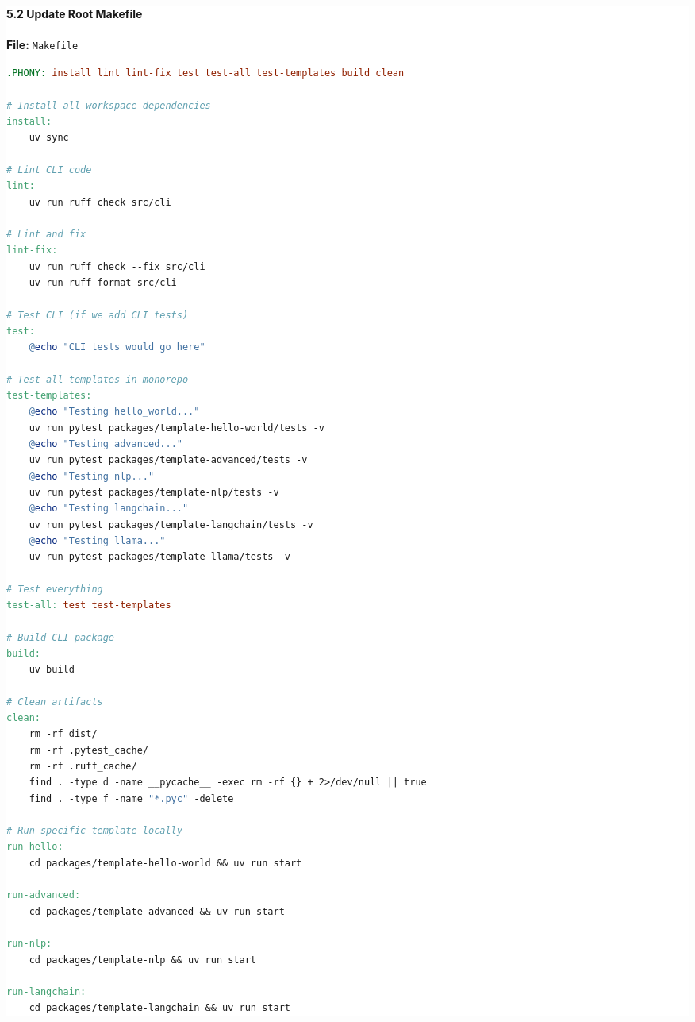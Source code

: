 #### 5.2 Update Root Makefile

**File:** `Makefile`

```makefile
.PHONY: install lint lint-fix test test-all test-templates build clean

# Install all workspace dependencies
install:
	uv sync

# Lint CLI code
lint:
	uv run ruff check src/cli

# Lint and fix
lint-fix:
	uv run ruff check --fix src/cli
	uv run ruff format src/cli

# Test CLI (if we add CLI tests)
test:
	@echo "CLI tests would go here"

# Test all templates in monorepo
test-templates:
	@echo "Testing hello_world..."
	uv run pytest packages/template-hello-world/tests -v
	@echo "Testing advanced..."
	uv run pytest packages/template-advanced/tests -v
	@echo "Testing nlp..."
	uv run pytest packages/template-nlp/tests -v
	@echo "Testing langchain..."
	uv run pytest packages/template-langchain/tests -v
	@echo "Testing llama..."
	uv run pytest packages/template-llama/tests -v

# Test everything
test-all: test test-templates

# Build CLI package
build:
	uv build

# Clean artifacts
clean:
	rm -rf dist/
	rm -rf .pytest_cache/
	rm -rf .ruff_cache/
	find . -type d -name __pycache__ -exec rm -rf {} + 2>/dev/null || true
	find . -type f -name "*.pyc" -delete

# Run specific template locally
run-hello:
	cd packages/template-hello-world && uv run start

run-advanced:
	cd packages/template-advanced && uv run start

run-nlp:
	cd packages/template-nlp && uv run start

run-langchain:
	cd packages/template-langchain && uv run start
```